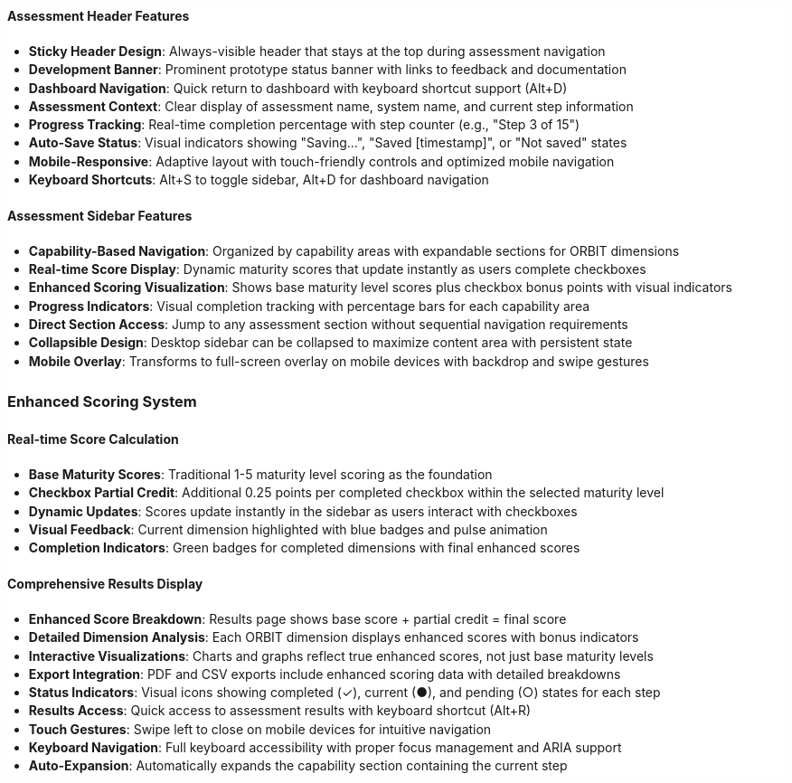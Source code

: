 #### Assessment Header Features
- **Sticky Header Design**: Always-visible header that stays at the top during assessment navigation
- **Development Banner**: Prominent prototype status banner with links to feedback and documentation
- **Dashboard Navigation**: Quick return to dashboard with keyboard shortcut support (Alt+D)
- **Assessment Context**: Clear display of assessment name, system name, and current step information
- **Progress Tracking**: Real-time completion percentage with step counter (e.g., "Step 3 of 15")
- **Auto-Save Status**: Visual indicators showing "Saving...", "Saved [timestamp]", or "Not saved" states
- **Mobile-Responsive**: Adaptive layout with touch-friendly controls and optimized mobile navigation
- **Keyboard Shortcuts**: Alt+S to toggle sidebar, Alt+D for dashboard navigation

#### Assessment Sidebar Features
- **Capability-Based Navigation**: Organized by capability areas with expandable sections for ORBIT dimensions
- **Real-time Score Display**: Dynamic maturity scores that update instantly as users complete checkboxes
- **Enhanced Scoring Visualization**: Shows base maturity level scores plus checkbox bonus points with visual indicators
- **Progress Indicators**: Visual completion tracking with percentage bars for each capability area
- **Direct Section Access**: Jump to any assessment section without sequential navigation requirements
- **Collapsible Design**: Desktop sidebar can be collapsed to maximize content area with persistent state
- **Mobile Overlay**: Transforms to full-screen overlay on mobile devices with backdrop and swipe gestures

### Enhanced Scoring System

#### Real-time Score Calculation
- **Base Maturity Scores**: Traditional 1-5 maturity level scoring as the foundation
- **Checkbox Partial Credit**: Additional 0.25 points per completed checkbox within the selected maturity level
- **Dynamic Updates**: Scores update instantly in the sidebar as users interact with checkboxes
- **Visual Feedback**: Current dimension highlighted with blue badges and pulse animation
- **Completion Indicators**: Green badges for completed dimensions with final enhanced scores

#### Comprehensive Results Display
- **Enhanced Score Breakdown**: Results page shows base score + partial credit = final score
- **Detailed Dimension Analysis**: Each ORBIT dimension displays enhanced scores with bonus indicators
- **Interactive Visualizations**: Charts and graphs reflect true enhanced scores, not just base maturity levels
- **Export Integration**: PDF and CSV exports include enhanced scoring data with detailed breakdowns
- **Status Indicators**: Visual icons showing completed (✓), current (●), and pending (○) states for each step
- **Results Access**: Quick access to assessment results with keyboard shortcut (Alt+R)
- **Touch Gestures**: Swipe left to close on mobile devices for intuitive navigation
- **Keyboard Navigation**: Full keyboard accessibility with proper focus management and ARIA support
- **Auto-Expansion**: Automatically expands the capability section containing the current step
